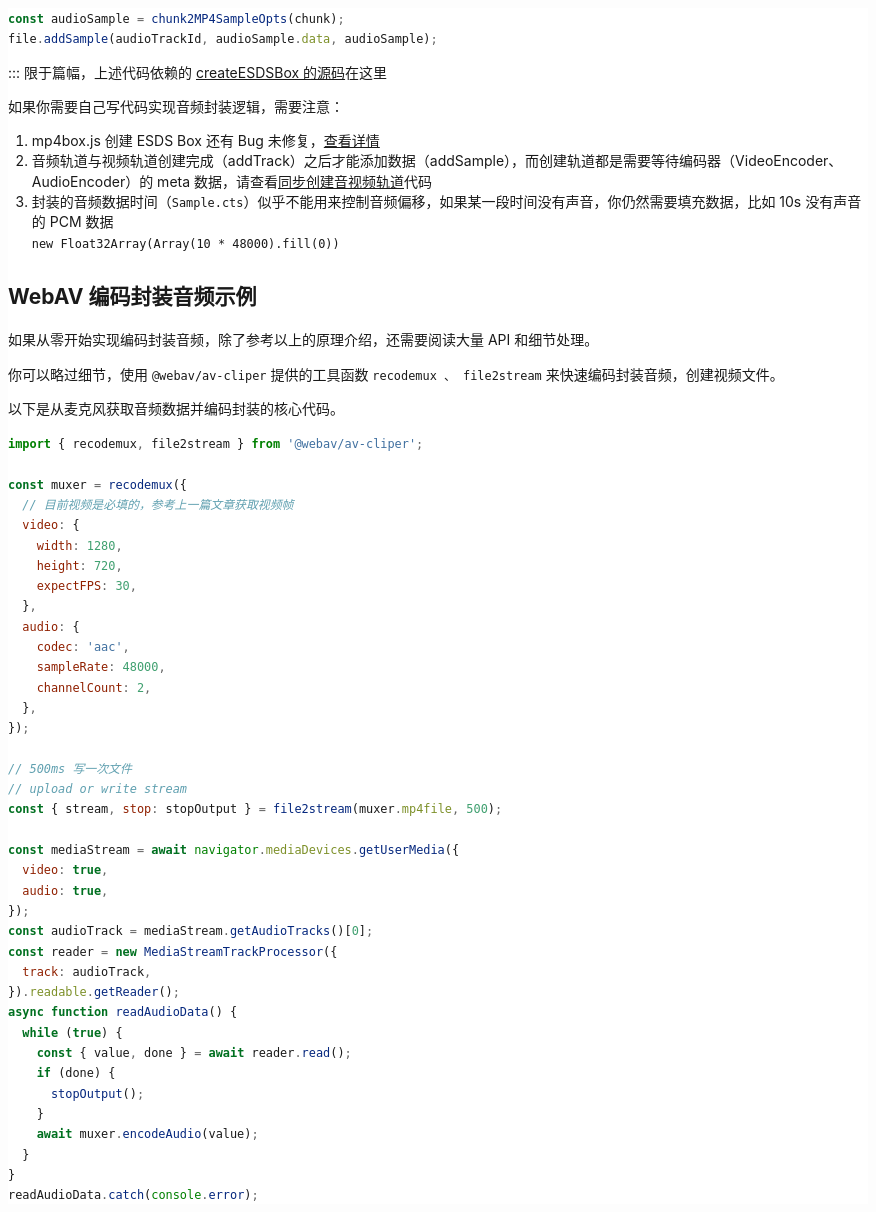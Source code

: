 ```js
const audioSample = chunk2MP4SampleOpts(chunk);
file.addSample(audioTrackId, audioSample.data, audioSample);
```

:::
限于篇幅，上述代码依赖的 [createESDSBox 的源码][7]在这里

如果你需要自己写代码实现音频封装逻辑，需要注意：

1. mp4box.js 创建 ESDS Box 还有 Bug 未修复，[查看详情][8]
2. 音频轨道与视频轨道创建完成（addTrack）之后才能添加数据（addSample），而创建轨道都是需要等待编码器（VideoEncoder、AudioEncoder）的 meta 数据，请查看[同步创建音视频轨道][9]代码
3. 封装的音频数据时间（`Sample.cts`）似乎不能用来控制音频偏移，如果某一段时间没有声音，你仍然需要填充数据，比如 10s 没有声音的 PCM 数据  
   `new Float32Array(Array(10 * 48000).fill(0))`

## WebAV 编码封装音频示例

如果从零开始实现编码封装音频，除了参考以上的原理介绍，还需要阅读大量 API 和细节处理。

你可以略过细节，使用 `@webav/av-cliper` 提供的工具函数 `recodemux 、 file2stream` 来快速编码封装音频，创建视频文件。

以下是从麦克风获取音频数据并编码封装的核心代码。

```js
import { recodemux, file2stream } from '@webav/av-cliper';

const muxer = recodemux({
  // 目前视频是必填的，参考上一篇文章获取视频帧
  video: {
    width: 1280,
    height: 720,
    expectFPS: 30,
  },
  audio: {
    codec: 'aac',
    sampleRate: 48000,
    channelCount: 2,
  },
});

// 500ms 写一次文件
// upload or write stream
const { stream, stop: stopOutput } = file2stream(muxer.mp4file, 500);

const mediaStream = await navigator.mediaDevices.getUserMedia({
  video: true,
  audio: true,
});
const audioTrack = mediaStream.getAudioTracks()[0];
const reader = new MediaStreamTrackProcessor({
  track: audioTrack,
}).readable.getReader();
async function readAudioData() {
  while (true) {
    const { value, done } = await reader.read();
    if (done) {
      stopOutput();
    }
    await muxer.encodeAudio(value);
  }
}
readAudioData.catch(console.error);
```


[1]: https://developer.mozilla.org/zh-CN/docs/Web/API/Web_Audio_API
[2]: https://www.zhangxinxu.com/wordpress/2017/06/html5-web-audio-api-js-ux-voice/
[3]: https://blog.jianchihu.net/pcm-volume-control.html
[4]: https://github.com/hughfenghen/WebAV/blob/724dec000da070d0c5a0201bb409c41c3f654b92/packages/av-cliper/src/av-utils.ts#L136
[5]: https://developer.mozilla.org/en-US/docs/Web/API/AudioData
[6]: https://developer.mozilla.org/en-US/docs/Web/API/AudioEncoder
[7]: https://github.com/hughfenghen/WebAV/blob/bb95c96e2023fd27ef8abb45ab45aec5abff8b02/packages/av-cliper/src/mp4-utils.ts#L998
[8]: https://github.com/hughfenghen/WebAV/issues/10
[9]: https://github.com/hughfenghen/WebAV/blob/bb95c96e2023fd27ef8abb45ab45aec5abff8b02/packages/av-cliper/src/mp4-utils.ts#L171
[10]: https://github.com/hughfenghen/WebAV
[11]: https://github.com/hughfenghen/WebAV/blob/bb95c96e2023fd27ef8abb45ab45aec5abff8b02/packages/av-recorder/src/mux-mp4-worker.ts#L42
[12]: https://hughfenghen.github.io/WebAV/demo/4_1-recorder-usermedia
[13]: https://pudding.cool/2018/02/waveforms/
[14]: https://github.com/rochars/wave-resampler